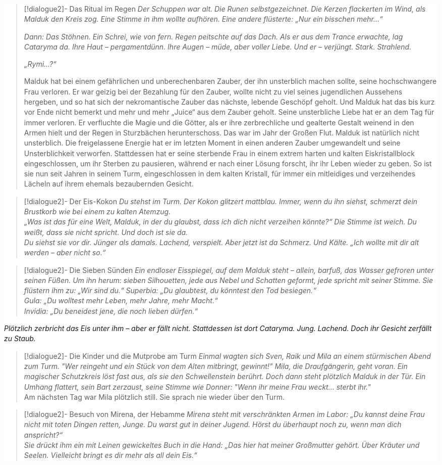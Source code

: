 >[!dialogue2]- Das Ritual im Regen
_Der Schuppen war alt. Die Runen selbstgezeichnet. Die Kerzen flackerten im Wind, als Malduk den Kreis zog. Eine Stimme in ihm wollte aufhören. Eine andere flüsterte: „Nur ein bisschen mehr...“_
>
>_Dann: Das Stöhnen. Ein Schrei, wie von fern. Regen peitschte auf das Dach. Als er aus dem Trance erwachte, lag Cataryma da. Ihre Haut – pergamentdünn. Ihre Augen – müde, aber voller Liebe. Und er – verjüngt. Stark. Strahlend._
>
>_„Rymi...?“_
>
>Malduk hat bei einem gefährlichen und unberechenbaren Zauber, der ihn unsterblich machen sollte, seine hochschwangere Frau verloren. Er war geizig bei der Bezahlung für den Zauber, wollte nicht zu viel seines jugendlichen Aussehens hergeben, und so hat sich der nekromantische Zauber das nächste, lebende Geschöpf geholt. Und Malduk hat das bis kurz vor Ende nicht bemerkt und mehr und mehr „Juice“ aus dem Zauber geholt. Seine unsterbliche Liebe hat er an dem Tag für immer verloren. Er verfluchte die Magie und die Götter, als er ihre zerbrechliche und gealterte Gestalt weinend in den Armen hielt und der Regen in Sturzbächen herunterschoss. Das war im Jahr der Großen Flut. 
>Malduk ist natürlich nicht unsterblich. Die freigelassene Energie hat er im letzten Moment in einen anderen Zauber umgewandelt und seine Unsterblichkeit verworfen. Stattdessen hat er seine sterbende Frau in einem extrem harten und kalten Eiskristallblock eingeschlossen, um ihr Sterben zu pausieren, während er nach einer Lösung forscht, ihr ihr Leben wieder zu geben. So ist sie nun seit Jahren in seinem Turm, eingeschlossen in dem kalten Kristall, für immer ein mitleidiges und verzeihendes Lächeln auf ihrem ehemals bezaubernden Gesicht.

>[!dialogue2]- Der Eis-Kokon
>_Du stehst im Turm. Der Kokon glitzert mattblau. Immer, wenn du ihn siehst, schmerzt dein Brustkorb wie bei einem zu kalten Atemzug._  
_„Was ist das für eine Welt, Malduk, in der du glaubst, dass ich dich nicht verzeihen könnte?“ Die Stimme ist weich. Du weißt, dass sie nicht spricht. Und doch ist sie da._  
_Du siehst sie vor dir. Jünger als damals. Lachend, verspielt. Aber jetzt ist da Schmerz. Und Kälte. „Ich wollte mit dir alt werden – aber nicht so.“_

>[!dialogue2]- Die Sieben Sünden
>_Ein endloser Eisspiegel, auf dem Malduk steht – allein, barfuß, das Wasser gefroren unter seinen Füßen. Um ihn herum: sieben Silhouetten, jede aus Nebel und Schatten geformt, jede spricht mit seiner Stimme. Sie flüstern ihm zu: „Wir sind du.“_
_Superbia: „Du glaubtest, du könntest den Tod besiegen.“  
Gula: „Du wolltest mehr Leben, mehr Jahre, mehr Macht.“  
Invidia: „Du beneidest jene, die noch lieben dürfen.“_
>
_Plötzlich zerbricht das Eis unter ihm – aber er fällt nicht. Stattdessen ist dort Cataryma. Jung. Lachend. Doch ihr Gesicht zerfällt zu Staub._

>[!dialogue2]- Die Kinder und die Mutprobe am Turm
>_Einmal wagten sich Sven, Raik und Mila an einem stürmischen Abend zum Turm. "Wer reingeht und ein Stück von dem Alten mitbringt, gewinnt!" Mila, die Draufgängerin, geht voran. Ein magischer Schutzkreis löst fast aus, als sie den Schwellenstein berührt. Doch dann steht plötzlich Malduk in der Tür. Ein Umhang flattert, sein Bart zerzaust, seine Stimme wie Donner: "Wenn ihr meine Frau weckt… sterbt ihr."_  
Am nächsten Tag war Mila plötzlich still. Sie sprach nie wieder über den Turm.

>[!dialogue2]- Besuch von Mirena, der Hebamme
>_Mirena steht mit verschränkten Armen im Labor: „Du kannst deine Frau nicht mit toten Dingen retten, Junge. Du warst gut in deiner Jugend. Hörst du überhaupt noch zu, wenn man dich anspricht?“_  
_Sie drückt ihm ein mit Leinen gewickeltes Buch in die Hand: „Das hier hat meiner Großmutter gehört. Über Kräuter und Seelen. Vielleicht bringt es dir mehr als all dein Eis.“_
